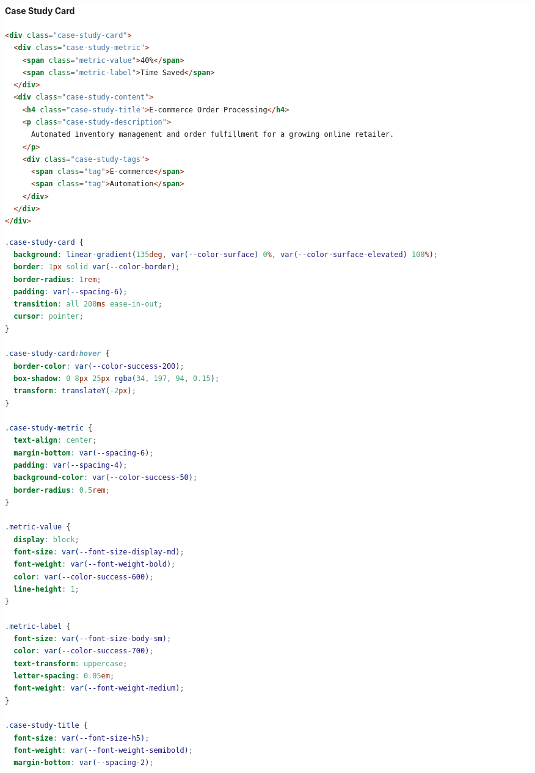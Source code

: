 #### Case Study Card
```html
<div class="case-study-card">
  <div class="case-study-metric">
    <span class="metric-value">40%</span>
    <span class="metric-label">Time Saved</span>
  </div>
  <div class="case-study-content">
    <h4 class="case-study-title">E-commerce Order Processing</h4>
    <p class="case-study-description">
      Automated inventory management and order fulfillment for a growing online retailer.
    </p>
    <div class="case-study-tags">
      <span class="tag">E-commerce</span>
      <span class="tag">Automation</span>
    </div>
  </div>
</div>
```

```css
.case-study-card {
  background: linear-gradient(135deg, var(--color-surface) 0%, var(--color-surface-elevated) 100%);
  border: 1px solid var(--color-border);
  border-radius: 1rem;
  padding: var(--spacing-6);
  transition: all 200ms ease-in-out;
  cursor: pointer;
}

.case-study-card:hover {
  border-color: var(--color-success-200);
  box-shadow: 0 8px 25px rgba(34, 197, 94, 0.15);
  transform: translateY(-2px);
}

.case-study-metric {
  text-align: center;
  margin-bottom: var(--spacing-6);
  padding: var(--spacing-4);
  background-color: var(--color-success-50);
  border-radius: 0.5rem;
}

.metric-value {
  display: block;
  font-size: var(--font-size-display-md);
  font-weight: var(--font-weight-bold);
  color: var(--color-success-600);
  line-height: 1;
}

.metric-label {
  font-size: var(--font-size-body-sm);
  color: var(--color-success-700);
  text-transform: uppercase;
  letter-spacing: 0.05em;
  font-weight: var(--font-weight-medium);
}

.case-study-title {
  font-size: var(--font-size-h5);
  font-weight: var(--font-weight-semibold);
  margin-bottom: var(--spacing-2);
```